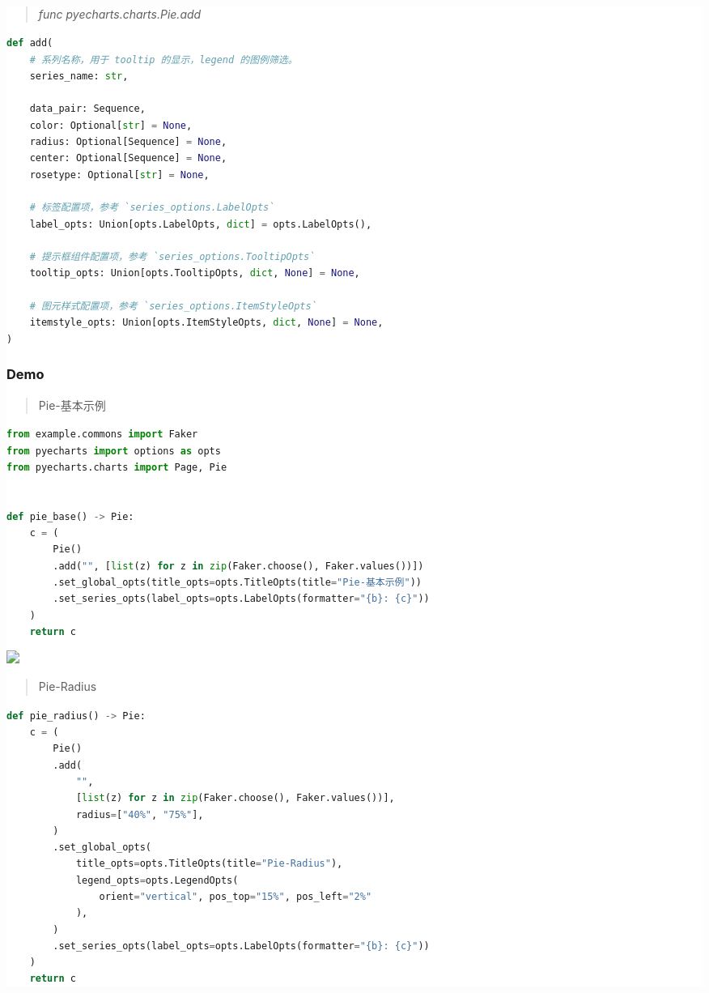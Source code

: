 > *func pyecharts.charts.Pie.add*

```python
def add(
    # 系列名称，用于 tooltip 的显示，legend 的图例筛选。
    series_name: str,

    data_pair: Sequence,
    color: Optional[str] = None,
    radius: Optional[Sequence] = None,
    center: Optional[Sequence] = None,
    rosetype: Optional[str] = None,

    # 标签配置项，参考 `series_options.LabelOpts`
    label_opts: Union[opts.LabelOpts, dict] = opts.LabelOpts(),

    # 提示框组件配置项，参考 `series_options.TooltipOpts`
    tooltip_opts: Union[opts.TooltipOpts, dict, None] = None,

    # 图元样式配置项，参考 `series_options.ItemStyleOpts`
    itemstyle_opts: Union[opts.ItemStyleOpts, dict, None] = None,
)
```

### Demo

> Pie-基本示例

```python
from example.commons import Faker
from pyecharts import options as opts
from pyecharts.charts import Page, Pie


def pie_base() -> Pie:
    c = (
        Pie()
        .add("", [list(z) for z in zip(Faker.choose(), Faker.values())])
        .set_global_opts(title_opts=opts.TitleOpts(title="Pie-基本示例"))
        .set_series_opts(label_opts=opts.LabelOpts(formatter="{b}: {c}"))
    )
    return c
```
![](https://user-images.githubusercontent.com/19553554/55933061-9354cc00-5c5e-11e9-8f80-5e2f434a1ec4.png)

> Pie-Radius

```python
def pie_radius() -> Pie:
    c = (
        Pie()
        .add(
            "",
            [list(z) for z in zip(Faker.choose(), Faker.values())],
            radius=["40%", "75%"],
        )
        .set_global_opts(
            title_opts=opts.TitleOpts(title="Pie-Radius"),
            legend_opts=opts.LegendOpts(
                orient="vertical", pos_top="15%", pos_left="2%"
            ),
        )
        .set_series_opts(label_opts=opts.LabelOpts(formatter="{b}: {c}"))
    )
    return c
```